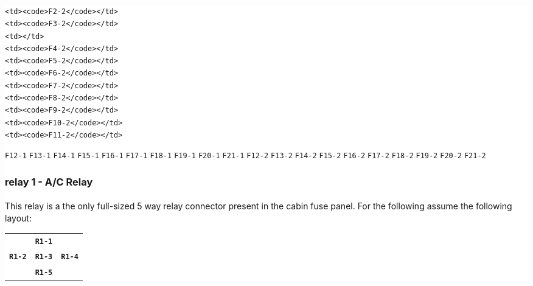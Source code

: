     <td><code>F2-2</code></td>
    <td><code>F3-2</code></td>
    <td></td>
    <td><code>F4-2</code></td>
    <td><code>F5-2</code></td>
    <td><code>F6-2</code></td>
    <td><code>F7-2</code></td>
    <td><code>F8-2</code></td>
    <td><code>F9-2</code></td>
    <td><code>F10-2</code></td>
    <td><code>F11-2</code></td>
  </tr>
  <tr>
    <td><code>F12-1</code></td>
    <td><code>F13-1</code></td>
    <td><code>F14-1</code></td>
    <td></td>
    <td><code>F15-1</code></td>
    <td><code>F16-1</code></td>
    <td><code>F17-1</code></td>
    <td><code>F18-1</code></td>
    <td></td>
    <td><code>F19-1</code></td>
    <td><code>F20-1</code></td>
    <td><code>F21-1</code></td>
  </tr>
  <tr>
    <td><code>F12-2</code></td>
    <td><code>F13-2</code></td>
    <td><code>F14-2</code></td>
    <td></td>
    <td><code>F15-2</code></td>
    <td><code>F16-2</code></td>
    <td><code>F17-2</code></td>
    <td><code>F18-2</code></td>
    <td></td>
    <td><code>F19-2</code></td>
    <td><code>F20-2</code></td>
    <td><code>F21-2</code></td>
  </tr>
</table>

### relay 1 - A/C Relay

This relay is a the only full-sized 5 way relay connector present in the cabin fuse panel. For the following assume the following layout:

<table style="text-align:center">
    <tr>
        <td colspan="3"><b><code>R1-1</code></b></td>
    </tr>
    <tr>
        <td><b><code>R1-2</code></b></td>
        <td><b><code>R1-3</code></b></td>
        <td><b><code>R1-4</code></b></td>
    </tr>
    <tr>
        <td colspan="3"><b><code>R1-5</code></b></td>
    </tr>
</table>
